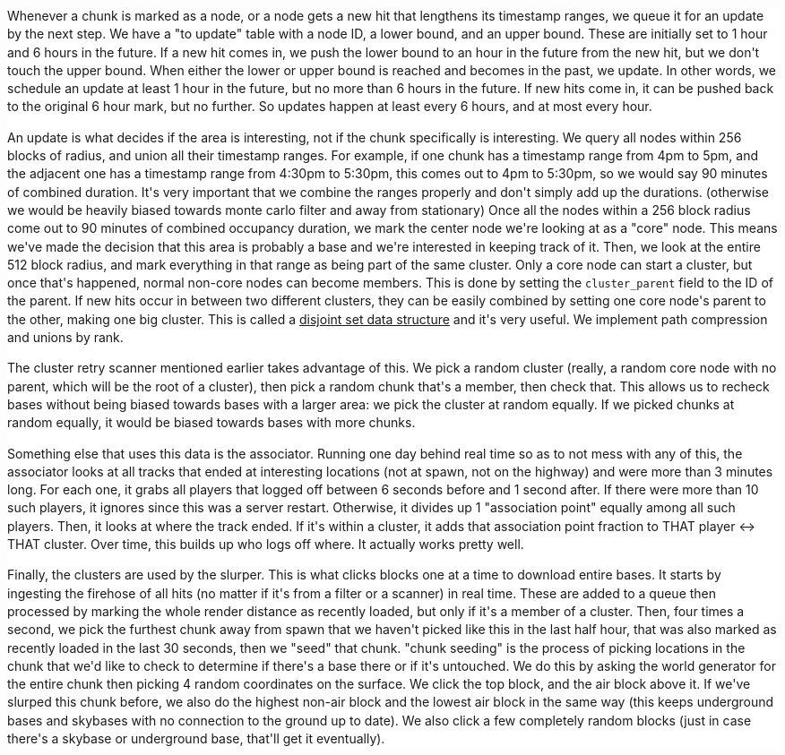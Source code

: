 Whenever a chunk is marked as a node, or a node gets a new hit that lengthens its timestamp ranges, we queue it for an update by the next step. We have a "to update" table with a node ID, a lower bound, and an upper bound. These are initially set to 1 hour and 6 hours in the future. If a new hit comes in, we push the lower bound to an hour in the future from the new hit, but we don't touch the upper bound. When either the lower or upper bound is reached and becomes in the past, we update. In other words, we schedule an update at least 1 hour in the future, but no more than 6 hours in the future. If new hits come in, it can be pushed back to the original 6 hour mark, but no further. So updates happen at least every 6 hours, and at most every hour.

An update is what decides if the area is interesting, not if the chunk specifically is interesting. We query all nodes within 256 blocks of radius, and union all their timestamp ranges. For example, if one chunk has a timestamp range from 4pm to 5pm, and the adjacent one has a timestamp range from 4:30pm to 5:30pm, this comes out to 4pm to 5:30pm, so we would say 90 minutes of combined duration. It's very important that we combine the ranges properly and don't simply add up the durations. (otherwise we would be heavily biased towards monte carlo filter and away from stationary) Once all the nodes within a 256 block radius come out to 90 minutes of combined occupancy duration, we mark the center node we're looking at as a "core" node. This means we've made the decision that this area is probably a base and we're interested in keeping track of it. Then, we look at the entire 512 block radius, and mark everything in that range as being part of the same cluster. Only a core node can start a cluster, but once that's happened, normal non-core nodes can become members. This is done by setting the `cluster_parent` field to the ID of the parent. If new hits occur in between two different clusters, they can be easily combined by setting one core node's parent to the other, making one big cluster. This is called a [disjoint set data structure](https://en.wikipedia.org/wiki/Disjoint-set_data_structure) and it's very useful. We implement path compression and unions by rank.

The cluster retry scanner mentioned earlier takes advantage of this. We pick a random cluster (really, a random core node with no parent, which will be the root of a cluster), then pick a random chunk that's a member, then check that. This allows us to recheck bases without being biased towards bases with a larger area: we pick the cluster at random equally. If we picked chunks at random equally, it would be biased towards bases with more chunks.

Something else that uses this data is the associator. Running one day behind real time so as to not mess with any of this, the associator looks at all tracks that ended at interesting locations (not at spawn, not on the highway) and were more than 3 minutes long. For each one, it grabs all players that logged off between 6 seconds before and 1 second after. If there were more than 10 such players, it ignores since this was a server restart. Otherwise, it divides up 1 "association point" equally among all such players. Then, it looks at where the track ended. If it's within a cluster, it adds that association point fraction to THAT player <-> THAT cluster. Over time, this builds up who logs off where. It actually works pretty well.

Finally, the clusters are used by the slurper. This is what clicks blocks one at a time to download entire bases. It starts by ingesting the firehose of all hits (no matter if it's from a filter or a scanner) in real time. These are added to a queue then processed by marking the whole render distance as recently loaded, but only if it's a member of a cluster. Then, four times a second, we pick the furthest chunk away from spawn that we haven't picked like this in the last half hour, that was also marked as recently loaded in the last 30 seconds, then we "seed" that chunk. "chunk seeding" is the process of picking locations in the chunk that we'd like to check to determine if there's a base there or if it's untouched. We do this by asking the world generator for the entire chunk then picking 4 random coordinates on the surface. We click the top block, and the air block above it. If we've slurped this chunk before, we also do the highest non-air block and the lowest air block in the same way (this keeps underground bases and skybases with no connection to the ground up to date). We also click a few completely random blocks (just in case there's a skybase or underground base, that'll get it eventually).
